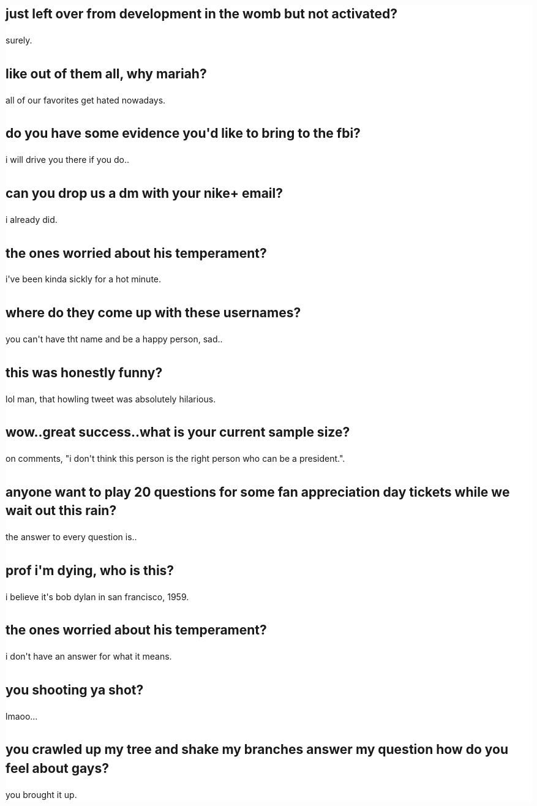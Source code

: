 ## just left over from development in the womb but not activated?
surely.

## like out of them all, why mariah?
all of our favorites get hated nowadays.

## do you have some evidence you'd like to bring to the fbi?
i will drive you there if you do..

## can you drop us a dm with your nike+ email?
i already did.

## the ones worried about his temperament?
i've been kinda sickly for a hot minute.

## where do they come up with these usernames?
you can't have tht name and be a happy person, sad..

## this was honestly funny?
lol man, that howling tweet was absolutely hilarious.

## wow..great success..what is your current sample size?
on comments, "i don't think this person is the right person who can be a president.".

## anyone want to play 20 questions for some fan appreciation day tickets while we wait out this rain?
the answer to every question is..

## prof i'm dying, who is this?
i believe it's bob dylan in san francisco, 1959.

## the ones worried about his temperament?
i don't have an answer for what it means.

## you shooting ya shot?
lmaoo...

## you crawled up my tree and shake my branches answer my question how do you feel about gays?
you brought it up.
